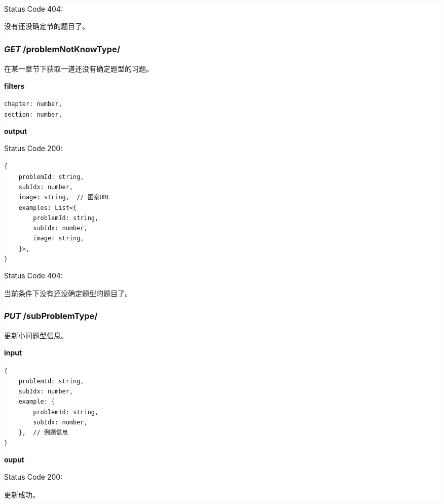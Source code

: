 Status Code 404:

没有还没确定节的题目了。

### *GET* /problemNotKnowType/

在某一章节下获取一道还没有确定题型的习题。

**filters**

```
chapter: number,
section: number,
```

**output**

Status Code 200:

```
{
	problemId: string,
	subIdx: number,
	image: string,  // 图案URL
	examples: List<{
		problemId: string,
		subIdx: number,
		image: string,
	}>,
}
```

Status Code 404:

当前条件下没有还没确定题型的题目了。

### *PUT* /subProblemType/

更新小问题型信息。

**input**

```
{
	problemId: string,
	subIdx: number,
	example: {
		problemId: string,
		subIdx: number,
	},  // 例题信息
}
```

**ouput**

Status Code 200:

更新成功。
